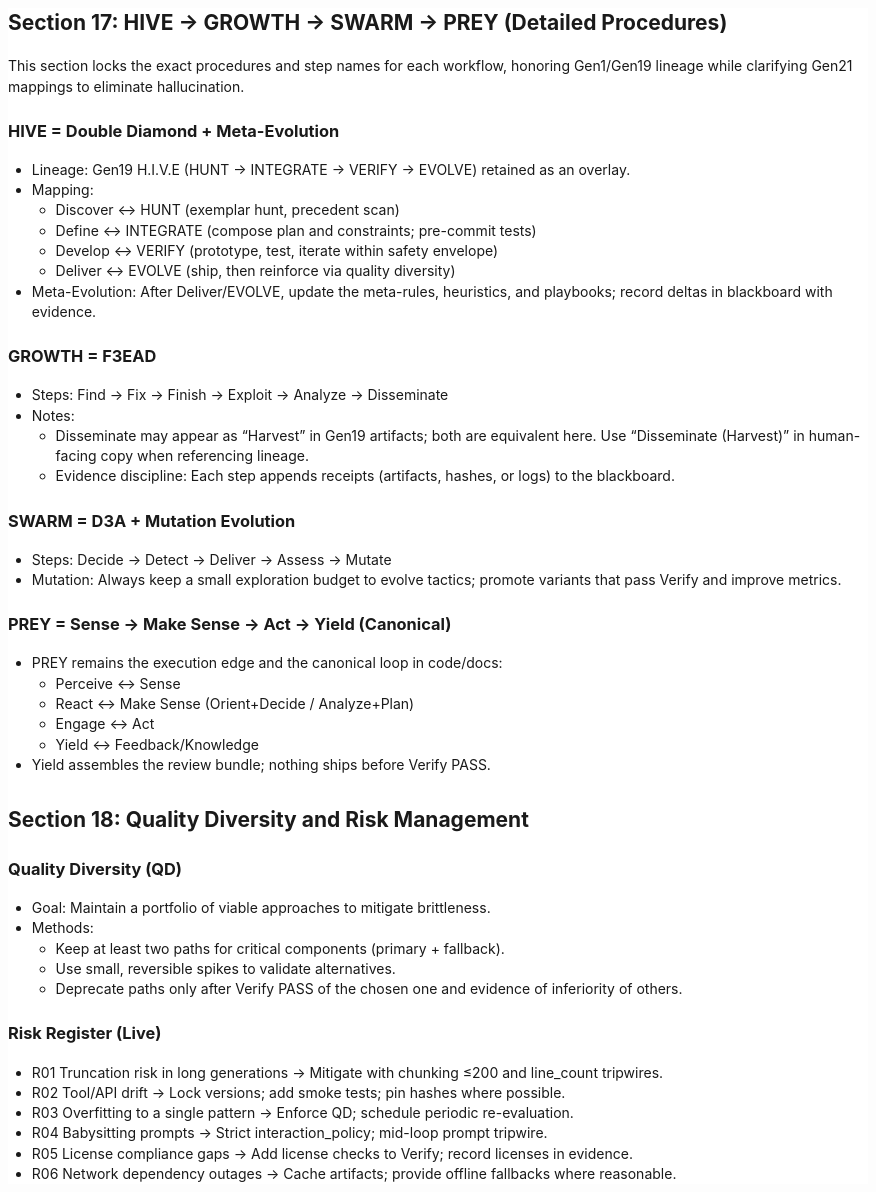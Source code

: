
## Section 17: HIVE → GROWTH → SWARM → PREY (Detailed Procedures)
This section locks the exact procedures and step names for each workflow, honoring Gen1/Gen19 lineage while clarifying Gen21 mappings to eliminate hallucination.

### HIVE = Double Diamond + Meta-Evolution
- Lineage: Gen19 H.I.V.E (HUNT → INTEGRATE → VERIFY → EVOLVE) retained as an overlay.
- Mapping:
  - Discover ↔ HUNT (exemplar hunt, precedent scan)
  - Define ↔ INTEGRATE (compose plan and constraints; pre-commit tests)
  - Develop ↔ VERIFY (prototype, test, iterate within safety envelope)
  - Deliver ↔ EVOLVE (ship, then reinforce via quality diversity)
- Meta-Evolution: After Deliver/EVOLVE, update the meta-rules, heuristics, and playbooks; record deltas in blackboard with evidence.

### GROWTH = F3EAD
- Steps: Find → Fix → Finish → Exploit → Analyze → Disseminate
- Notes:
  - Disseminate may appear as “Harvest” in Gen19 artifacts; both are equivalent here. Use “Disseminate (Harvest)” in human-facing copy when referencing lineage.
  - Evidence discipline: Each step appends receipts (artifacts, hashes, or logs) to the blackboard.

### SWARM = D3A + Mutation Evolution
- Steps: Decide → Detect → Deliver → Assess → Mutate
- Mutation: Always keep a small exploration budget to evolve tactics; promote variants that pass Verify and improve metrics.

### PREY = Sense → Make Sense → Act → Yield (Canonical)
- PREY remains the execution edge and the canonical loop in code/docs:
  - Perceive ↔ Sense
  - React ↔ Make Sense (Orient+Decide / Analyze+Plan)
  - Engage ↔ Act
  - Yield ↔ Feedback/Knowledge
- Yield assembles the review bundle; nothing ships before Verify PASS.



## Section 18: Quality Diversity and Risk Management

### Quality Diversity (QD)
- Goal: Maintain a portfolio of viable approaches to mitigate brittleness.
- Methods:
  - Keep at least two paths for critical components (primary + fallback).
  - Use small, reversible spikes to validate alternatives.
  - Deprecate paths only after Verify PASS of the chosen one and evidence of inferiority of others.

### Risk Register (Live)
- R01 Truncation risk in long generations → Mitigate with chunking ≤200 and line_count tripwires.
- R02 Tool/API drift → Lock versions; add smoke tests; pin hashes where possible.
- R03 Overfitting to a single pattern → Enforce QD; schedule periodic re-evaluation.
- R04 Babysitting prompts → Strict interaction_policy; mid-loop prompt tripwire.
- R05 License compliance gaps → Add license checks to Verify; record licenses in evidence.
- R06 Network dependency outages → Cache artifacts; provide offline fallbacks where reasonable.
